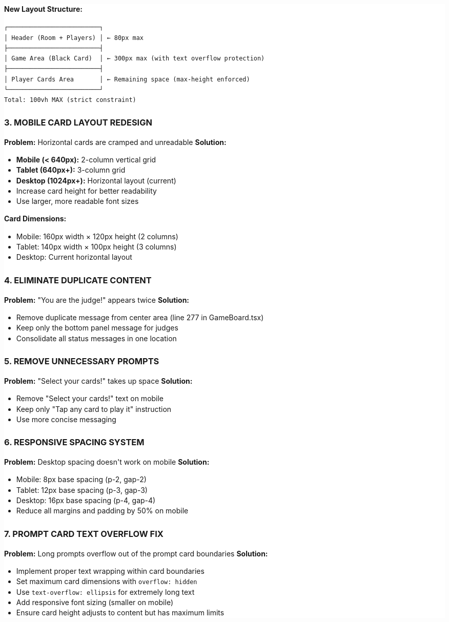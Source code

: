 **New Layout Structure:**
```
┌─────────────────────────┐
│ Header (Room + Players) │ ← 80px max
├─────────────────────────┤
│ Game Area (Black Card)  │ ← 300px max (with text overflow protection)
├─────────────────────────┤
│ Player Cards Area       │ ← Remaining space (max-height enforced)
└─────────────────────────┘
Total: 100vh MAX (strict constraint)
```

### **3. MOBILE CARD LAYOUT REDESIGN**
**Problem:** Horizontal cards are cramped and unreadable
**Solution:** 
- **Mobile (< 640px):** 2-column vertical grid
- **Tablet (640px+):** 3-column grid  
- **Desktop (1024px+):** Horizontal layout (current)
- Increase card height for better readability
- Use larger, more readable font sizes

**Card Dimensions:**
- Mobile: 160px width × 120px height (2 columns)
- Tablet: 140px width × 100px height (3 columns)
- Desktop: Current horizontal layout

### **4. ELIMINATE DUPLICATE CONTENT**
**Problem:** "You are the judge!" appears twice
**Solution:**
- Remove duplicate message from center area (line 277 in GameBoard.tsx)
- Keep only the bottom panel message for judges
- Consolidate all status messages in one location

### **5. REMOVE UNNECESSARY PROMPTS**
**Problem:** "Select your cards!" takes up space
**Solution:**
- Remove "Select your cards!" text on mobile
- Keep only "Tap any card to play it" instruction
- Use more concise messaging

### **6. RESPONSIVE SPACING SYSTEM**
**Problem:** Desktop spacing doesn't work on mobile
**Solution:**
- Mobile: 8px base spacing (p-2, gap-2)
- Tablet: 12px base spacing (p-3, gap-3)  
- Desktop: 16px base spacing (p-4, gap-4)
- Reduce all margins and padding by 50% on mobile

### **7. PROMPT CARD TEXT OVERFLOW FIX**
**Problem:** Long prompts overflow out of the prompt card boundaries
**Solution:**
- Implement proper text wrapping within card boundaries
- Set maximum card dimensions with `overflow: hidden`
- Use `text-overflow: ellipsis` for extremely long text
- Add responsive font sizing (smaller on mobile)
- Ensure card height adjusts to content but has maximum limits
